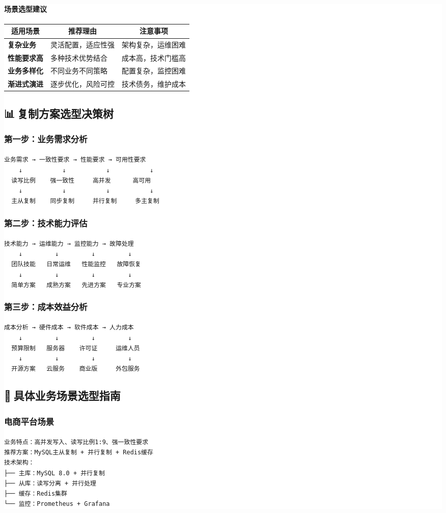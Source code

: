 #### 场景选型建议
| 适用场景 | 推荐理由 | 注意事项 |
|----------|----------|----------|
| **复杂业务** | 灵活配置，适应性强 | 架构复杂，运维困难 |
| **性能要求高** | 多种技术优势结合 | 成本高，技术门槛高 |
| **业务多样化** | 不同业务不同策略 | 配置复杂，监控困难 |
| **渐进式演进** | 逐步优化，风险可控 | 技术债务，维护成本 |

## 📊 复制方案选型决策树

### 第一步：业务需求分析
```
业务需求 → 一致性要求 → 性能要求 → 可用性要求
    ↓           ↓           ↓           ↓
  读写比例    强一致性     高并发      高可用
    ↓           ↓           ↓           ↓
  主从复制    同步复制     并行复制     多主复制
```

### 第二步：技术能力评估
```
技术能力 → 运维能力 → 监控能力 → 故障处理
    ↓         ↓         ↓         ↓
  团队技能   日常运维   性能监控   故障恢复
    ↓         ↓         ↓         ↓
  简单方案   成熟方案   先进方案   专业方案
```

### 第三步：成本效益分析
```
成本分析 → 硬件成本 → 软件成本 → 人力成本
    ↓         ↓         ↓         ↓
  预算限制   服务器    许可证     运维人员
    ↓         ↓         ↓         ↓
  开源方案   云服务    商业版     外包服务
```

## 🎯 具体业务场景选型指南

### 电商平台场景
```
业务特点：高并发写入、读写比例1:9、强一致性要求
推荐方案：MySQL主从复制 + 并行复制 + Redis缓存
技术架构：
├── 主库：MySQL 8.0 + 并行复制
├── 从库：读写分离 + 并行处理
├── 缓存：Redis集群
└── 监控：Prometheus + Grafana
```
